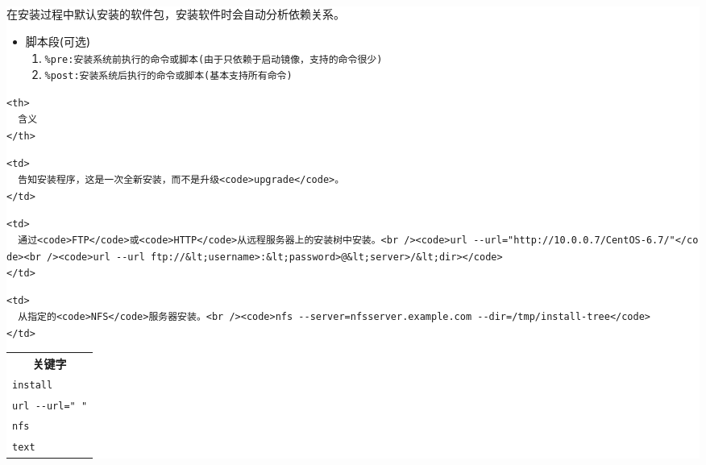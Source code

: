 在安装过程中默认安装的软件包，安装软件时会自动分析依赖关系。

  * 脚本段(可选) <ol class="linenums">
      <li class="L0">
        <code>%pre:安装系统前执行的命令或脚本(由于只依赖于启动镜像，支持的命令很少)</code>
      </li>
      <li class="L1">
        <code>%post:安装系统后执行的命令或脚本(基本支持所有命令)</code>
      </li>
    </ol>

<table>
  <tr>
    <th>
      关键字
    </th>
    
    <th>
      含义
    </th>
  </tr>
  
  <tr>
    <td>
      <code>install</code>
    </td>
    
    <td>
      告知安装程序，这是一次全新安装，而不是升级<code>upgrade</code>。
    </td>
  </tr>
  
  <tr>
    <td>
      <code>url --url=" "</code>
    </td>
    
    <td>
      通过<code>FTP</code>或<code>HTTP</code>从远程服务器上的安装树中安装。<br /><code>url --url="http://10.0.0.7/CentOS-6.7/"</code><br /><code>url --url ftp://&lt;username>:&lt;password>@&lt;server>/&lt;dir></code>
    </td>
  </tr>
  
  <tr>
    <td>
      <code>nfs</code>
    </td>
    
    <td>
      从指定的<code>NFS</code>服务器安装。<br /><code>nfs --server=nfsserver.example.com --dir=/tmp/install-tree</code>
    </td>
  </tr>
  
  <tr>
    <td>
      <code>text</code>
    </td>
    